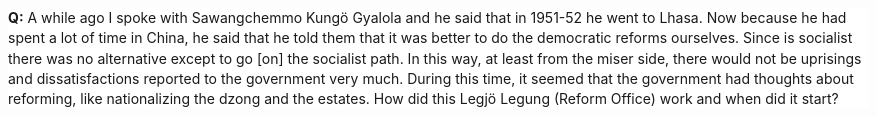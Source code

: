 **Q:**  A while ago I spoke with <span class="tooltip" data-text="[tib. ས་དབང་ཆེན་མོ] One of the heads of the Kashag [bka&#x27; shag] or Council of Ministers. Sawangchemmo was also a term of address for a Kalön/Shape.">Sawangchemmo</span> Kungö Gyalola and he said that in 1951-52 he went to Lhasa. Now because he had spent a lot of time in China, he said that he told them that it was better to do the democratic reforms ourselves. Since is socialist there was no alternative except to go [on] the socialist path. In this way, at least from the <span class="tooltip" data-text="[tib. མི་སེར] A term that can mean serf/bound subject as well as citizen, depending on context. For example, the miser of a lord would connote the bound subjects of that lord, whereas the miser of Tibet would connote citizens of Tibet.">miser</span> side, there would not be uprisings and dissatisfactions reported to the government very much. During this time, it seemed that the government had thoughts about reforming, like nationalizing the <span class="tooltip" data-text="[tib. རྫོང] A district in the traditional Tibetan governmental structure. This large administrative unit was headed by one or two district heads (tib. dzongpön [རྫོང་དཔོན]) appointed by the Tibetan government. Typically there was one lay official and one monk official who were jointly sent from Lhasa for three year terms. They were responsible for collecting taxes and adjudicating disputes in their district. These dzong were equivalent to counties (ch. 县) in the current Chinese system of administration.">dzong</span> and the estates. How did this Legjö Legung (Reform Office) work and when did it start?   
